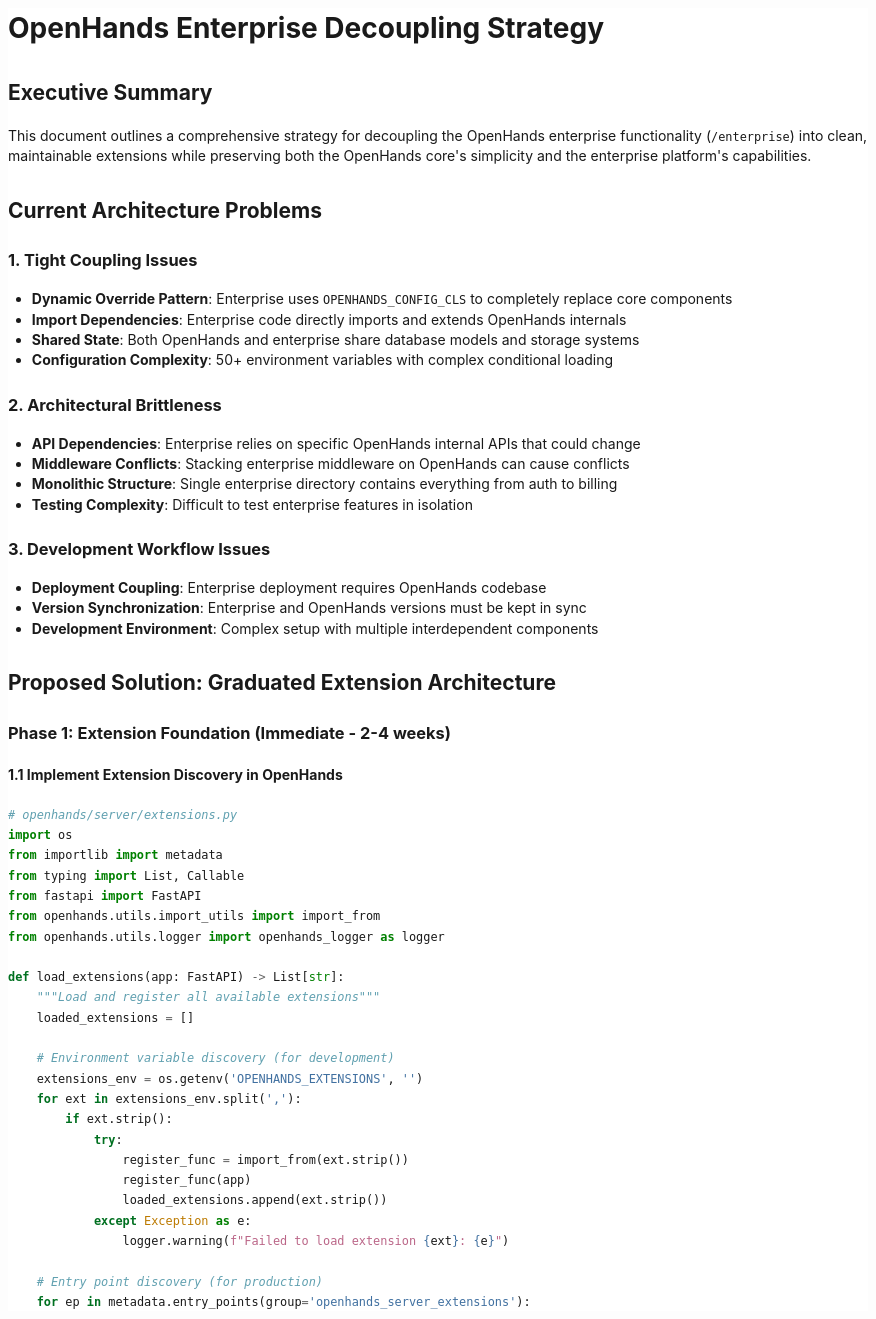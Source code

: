 # OpenHands Enterprise Decoupling Strategy

## Executive Summary

This document outlines a comprehensive strategy for decoupling the OpenHands enterprise functionality (`/enterprise`) into clean, maintainable extensions while preserving both the OpenHands core's simplicity and the enterprise platform's capabilities.

## Current Architecture Problems

### 1. Tight Coupling Issues
- **Dynamic Override Pattern**: Enterprise uses `OPENHANDS_CONFIG_CLS` to completely replace core components
- **Import Dependencies**: Enterprise code directly imports and extends OpenHands internals
- **Shared State**: Both OpenHands and enterprise share database models and storage systems
- **Configuration Complexity**: 50+ environment variables with complex conditional loading

### 2. Architectural Brittleness
- **API Dependencies**: Enterprise relies on specific OpenHands internal APIs that could change
- **Middleware Conflicts**: Stacking enterprise middleware on OpenHands can cause conflicts
- **Monolithic Structure**: Single enterprise directory contains everything from auth to billing
- **Testing Complexity**: Difficult to test enterprise features in isolation

### 3. Development Workflow Issues
- **Deployment Coupling**: Enterprise deployment requires OpenHands codebase
- **Version Synchronization**: Enterprise and OpenHands versions must be kept in sync
- **Development Environment**: Complex setup with multiple interdependent components

## Proposed Solution: Graduated Extension Architecture

### Phase 1: Extension Foundation (Immediate - 2-4 weeks)

#### 1.1 Implement Extension Discovery in OpenHands

```python
# openhands/server/extensions.py
import os
from importlib import metadata
from typing import List, Callable
from fastapi import FastAPI
from openhands.utils.import_utils import import_from
from openhands.utils.logger import openhands_logger as logger

def load_extensions(app: FastAPI) -> List[str]:
    """Load and register all available extensions"""
    loaded_extensions = []
    
    # Environment variable discovery (for development)
    extensions_env = os.getenv('OPENHANDS_EXTENSIONS', '')
    for ext in extensions_env.split(','):
        if ext.strip():
            try:
                register_func = import_from(ext.strip())
                register_func(app)
                loaded_extensions.append(ext.strip())
            except Exception as e:
                logger.warning(f"Failed to load extension {ext}: {e}")
    
    # Entry point discovery (for production)
    for ep in metadata.entry_points(group='openhands_server_extensions'):
```